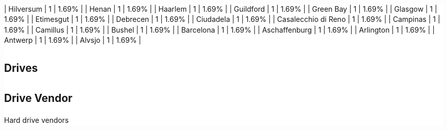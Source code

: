 | Hilversum            | 1         | 1.69%   |
| Henan                | 1         | 1.69%   |
| Haarlem              | 1         | 1.69%   |
| Guildford            | 1         | 1.69%   |
| Green Bay            | 1         | 1.69%   |
| Glasgow              | 1         | 1.69%   |
| Etimesgut            | 1         | 1.69%   |
| Debrecen             | 1         | 1.69%   |
| Ciudadela            | 1         | 1.69%   |
| Casalecchio di Reno  | 1         | 1.69%   |
| Campinas             | 1         | 1.69%   |
| Camillus             | 1         | 1.69%   |
| Bushel               | 1         | 1.69%   |
| Barcelona            | 1         | 1.69%   |
| Aschaffenburg        | 1         | 1.69%   |
| Arlington            | 1         | 1.69%   |
| Antwerp              | 1         | 1.69%   |
| Alvsjo               | 1         | 1.69%   |

Drives
------

Drive Vendor
------------

Hard drive vendors
